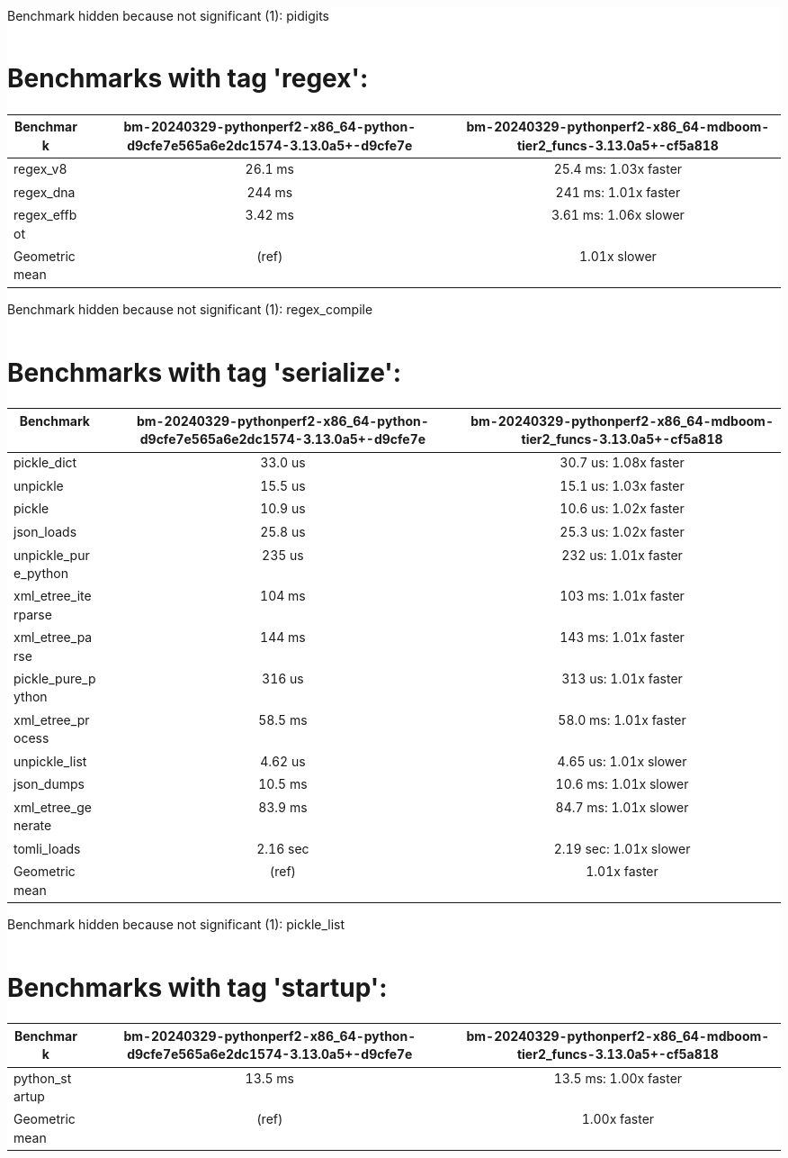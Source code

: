 Benchmark hidden because not significant (1): pidigits

Benchmarks with tag 'regex':
============================

| Benchmark      | bm-20240329-pythonperf2-x86_64-python-d9cfe7e565a6e2dc1574-3.13.0a5+-d9cfe7e | bm-20240329-pythonperf2-x86_64-mdboom-tier2_funcs-3.13.0a5+-cf5a818 |
|----------------|:----------------------------------------------------------------------------:|:-------------------------------------------------------------------:|
| regex_v8       | 26.1 ms                                                                      | 25.4 ms: 1.03x faster                                               |
| regex_dna      | 244 ms                                                                       | 241 ms: 1.01x faster                                                |
| regex_effbot   | 3.42 ms                                                                      | 3.61 ms: 1.06x slower                                               |
| Geometric mean | (ref)                                                                        | 1.01x slower                                                        |

Benchmark hidden because not significant (1): regex_compile

Benchmarks with tag 'serialize':
================================

| Benchmark            | bm-20240329-pythonperf2-x86_64-python-d9cfe7e565a6e2dc1574-3.13.0a5+-d9cfe7e | bm-20240329-pythonperf2-x86_64-mdboom-tier2_funcs-3.13.0a5+-cf5a818 |
|----------------------|:----------------------------------------------------------------------------:|:-------------------------------------------------------------------:|
| pickle_dict          | 33.0 us                                                                      | 30.7 us: 1.08x faster                                               |
| unpickle             | 15.5 us                                                                      | 15.1 us: 1.03x faster                                               |
| pickle               | 10.9 us                                                                      | 10.6 us: 1.02x faster                                               |
| json_loads           | 25.8 us                                                                      | 25.3 us: 1.02x faster                                               |
| unpickle_pure_python | 235 us                                                                       | 232 us: 1.01x faster                                                |
| xml_etree_iterparse  | 104 ms                                                                       | 103 ms: 1.01x faster                                                |
| xml_etree_parse      | 144 ms                                                                       | 143 ms: 1.01x faster                                                |
| pickle_pure_python   | 316 us                                                                       | 313 us: 1.01x faster                                                |
| xml_etree_process    | 58.5 ms                                                                      | 58.0 ms: 1.01x faster                                               |
| unpickle_list        | 4.62 us                                                                      | 4.65 us: 1.01x slower                                               |
| json_dumps           | 10.5 ms                                                                      | 10.6 ms: 1.01x slower                                               |
| xml_etree_generate   | 83.9 ms                                                                      | 84.7 ms: 1.01x slower                                               |
| tomli_loads          | 2.16 sec                                                                     | 2.19 sec: 1.01x slower                                              |
| Geometric mean       | (ref)                                                                        | 1.01x faster                                                        |

Benchmark hidden because not significant (1): pickle_list

Benchmarks with tag 'startup':
==============================

| Benchmark      | bm-20240329-pythonperf2-x86_64-python-d9cfe7e565a6e2dc1574-3.13.0a5+-d9cfe7e | bm-20240329-pythonperf2-x86_64-mdboom-tier2_funcs-3.13.0a5+-cf5a818 |
|----------------|:----------------------------------------------------------------------------:|:-------------------------------------------------------------------:|
| python_startup | 13.5 ms                                                                      | 13.5 ms: 1.00x faster                                               |
| Geometric mean | (ref)                                                                        | 1.00x faster                                                        |
